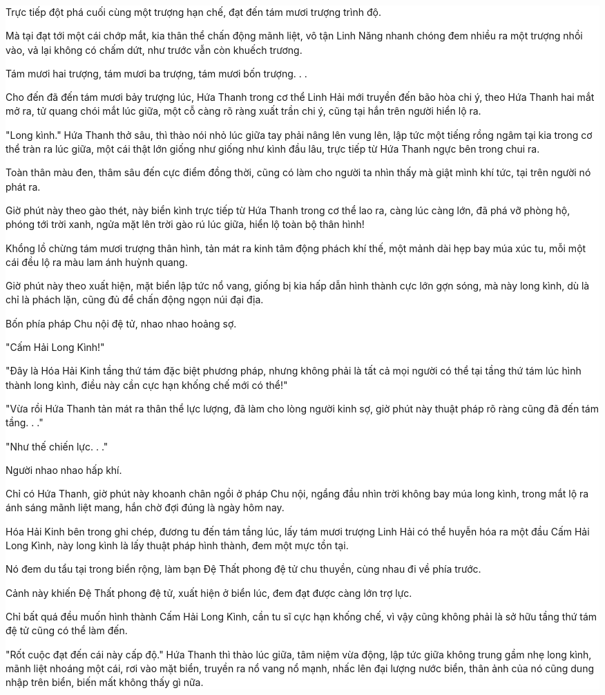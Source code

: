 Trực tiếp đột phá cuối cùng một trượng hạn chế, đạt đến tám mươi trượng trình độ.

Mà tại đạt tới một cái chớp mắt, kia thân thể chấn động mãnh liệt, vô tận Linh Năng nhanh chóng đem nhiều ra một trượng nhồi vào, vả lại không có chấm dứt, như trước vẫn còn khuếch trương.

Tám mươi hai trượng, tám mươi ba trượng, tám mươi bốn trượng. . .

Cho đến đã đến tám mươi bảy trượng lúc, Hứa Thanh trong cơ thể Linh Hải mới truyền đến bão hòa chi ý, theo Hứa Thanh hai mắt mở ra, tử quang chói mắt lúc giữa, một cỗ càng rõ ràng xuất trần chi ý, cũng tại hắn trên người hiển lộ ra.

"Long kình." Hứa Thanh thở sâu, thì thào nói nhỏ lúc giữa tay phải nâng lên vung lên, lập tức một tiếng rồng ngâm tại kia trong cơ thể tràn ra lúc giữa, một cái thật lớn giống như giống như kình đầu lâu, trực tiếp từ Hứa Thanh ngực bên trong chui ra.

Toàn thân màu đen, thâm sâu đến cực điểm đồng thời, cũng có làm cho người ta nhìn thấy mà giật mình khí tức, tại trên người nó phát ra.

Giờ phút này theo gào thét, này biển kình trực tiếp từ Hứa Thanh trong cơ thể lao ra, càng lúc càng lớn, đã phá vỡ phòng hộ, phóng tới trời xanh, ngửa mặt lên trời gào rú lúc giữa, hiển lộ toàn bộ thân hình!

Khổng lồ chừng tám mươi trượng thân hình, tản mát ra kinh tâm động phách khí thế, một mảnh dài hẹp bay múa xúc tu, mỗi một cái đều lộ ra màu lam ánh huỳnh quang.

Giờ phút này theo xuất hiện, mặt biển lập tức nổ vang, giống bị kia hấp dẫn hình thành cực lớn gợn sóng, mà này long kình, dù là chỉ là phách lặn, cũng đủ để chấn động ngọn núi đại địa.

Bốn phía pháp Chu nội đệ tử, nhao nhao hoảng sợ.

"Cấm Hải Long Kình!"

"Đây là Hóa Hải Kinh tầng thứ tám đặc biệt phương pháp, nhưng không phải là tất cả mọi người có thể tại tầng thứ tám lúc hình thành long kình, điều này cần cực hạn khống chế mới có thể!"

"Vừa rồi Hứa Thanh tản mát ra thân thể lực lượng, đã làm cho lòng người kinh sợ, giờ phút này thuật pháp rõ ràng cũng đã đến tám tầng. . ."

"Như thế chiến lực. . ."

Người nhao nhao hấp khí.

Chỉ có Hứa Thanh, giờ phút này khoanh chân ngồi ở pháp Chu nội, ngẩng đầu nhìn trời không bay múa long kình, trong mắt lộ ra ánh sáng mãnh liệt mang, hắn chờ đợi đúng là ngày hôm nay.

Hóa Hải Kinh bên trong ghi chép, đương tu đến tám tầng lúc, lấy tám mươi trượng Linh Hải có thể huyễn hóa ra một đầu Cấm Hải Long Kình, này long kình là lấy thuật pháp hình thành, đem một mực tồn tại.

Nó đem du tẩu tại trong biển rộng, làm bạn Đệ Thất phong đệ tử chu thuyền, cùng nhau đi về phía trước.

Cảnh này khiến Đệ Thất phong đệ tử, xuất hiện ở biển lúc, đem đạt được càng lớn trợ lực.

Chỉ bất quá đều muốn hình thành Cấm Hải Long Kình, cần tu sĩ cực hạn khống chế, vì vậy cũng không phải là sở hữu tầng thứ tám đệ tử cũng có thể làm đến.

"Rốt cuộc đạt đến cái này cấp độ." Hứa Thanh thì thào lúc giữa, tâm niệm vừa động, lập tức giữa không trung gầm nhẹ long kình, mãnh liệt nhoáng một cái, rơi vào mặt biển, truyền ra nổ vang nổ mạnh, nhấc lên đại lượng nước biển, thân ảnh của nó cũng dung nhập trên biển, biến mất không thấy gì nữa.
